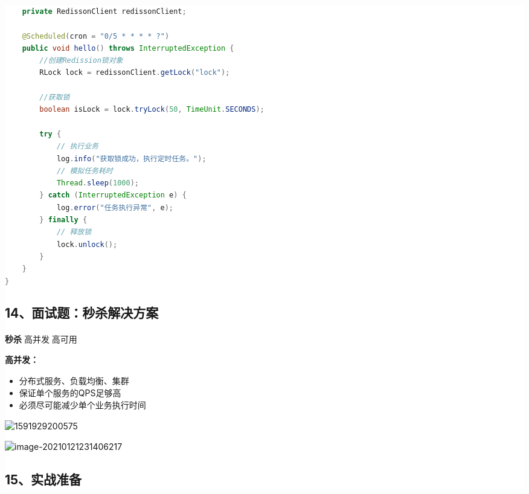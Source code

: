 ```java
    private RedissonClient redissonClient;

    @Scheduled(cron = "0/5 * * * * ?")
    public void hello() throws InterruptedException {
        //创建Redission锁对象
        RLock lock = redissonClient.getLock("lock");

        //获取锁
        boolean isLock = lock.tryLock(50, TimeUnit.SECONDS);

        try {
            // 执行业务
            log.info("获取锁成功，执行定时任务。");
            // 模拟任务耗时
            Thread.sleep(1000);
        } catch (InterruptedException e) {
            log.error("任务执行异常", e);
        } finally {
            // 释放锁
            lock.unlock();
        }
    }
}
```





## 14、面试题：秒杀解决方案

**秒杀**
	高并发
	高可用

**高并发：**

 - 分布式服务、负载均衡、集群
 - 保证单个服务的QPS足够高
 - 必须尽可能减少单个业务执行时间

![1591929200575](乐优电商-18-分布式锁.assets/1591929200575.png)

![image-20210121231406217](乐优电商-18-分布式锁.assets/image-20210121231406217.png)

## 15、实战准备

